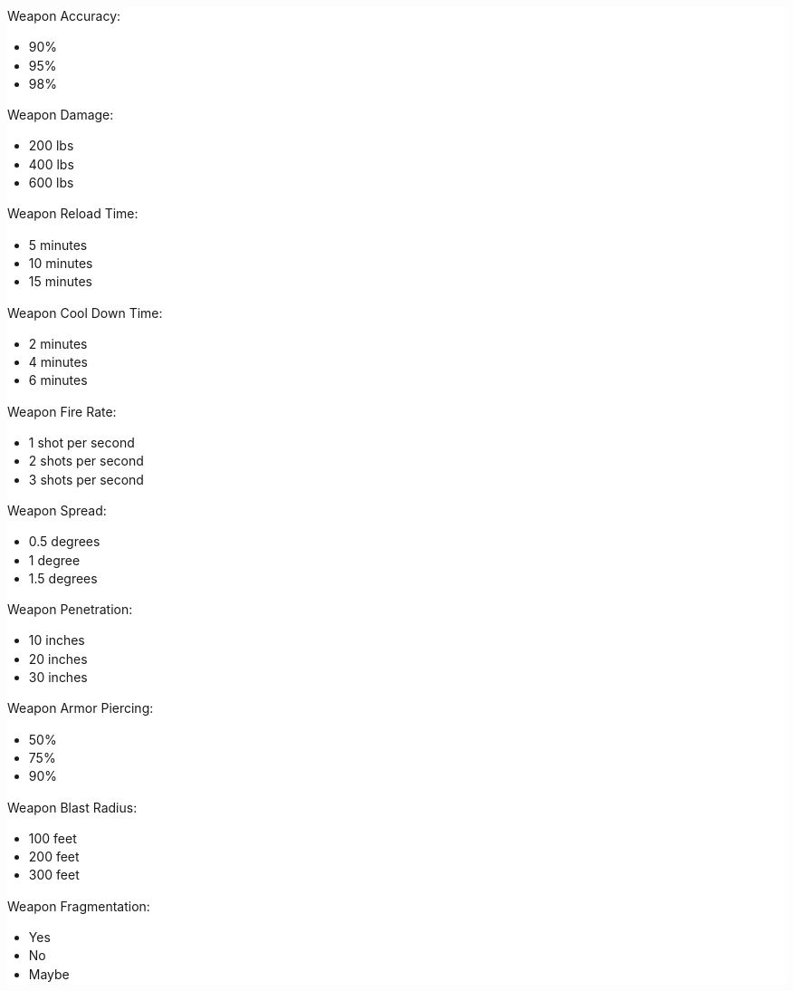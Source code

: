 Weapon Accuracy:

* 90%
* 95%
* 98%

Weapon Damage:

* 200 lbs
* 400 lbs
* 600 lbs

Weapon Reload Time:

* 5 minutes
* 10 minutes
* 15 minutes

Weapon Cool Down Time:

* 2 minutes
* 4 minutes
* 6 minutes

Weapon Fire Rate:

* 1 shot per second
* 2 shots per second
* 3 shots per second

Weapon Spread:

* 0.5 degrees
* 1 degree
* 1.5 degrees

Weapon Penetration:

* 10 inches
* 20 inches
* 30 inches

Weapon Armor Piercing:

* 50%
* 75%
* 90%

Weapon Blast Radius:

* 100 feet
* 200 feet
* 300 feet

Weapon Fragmentation:

* Yes
* No
* Maybe
